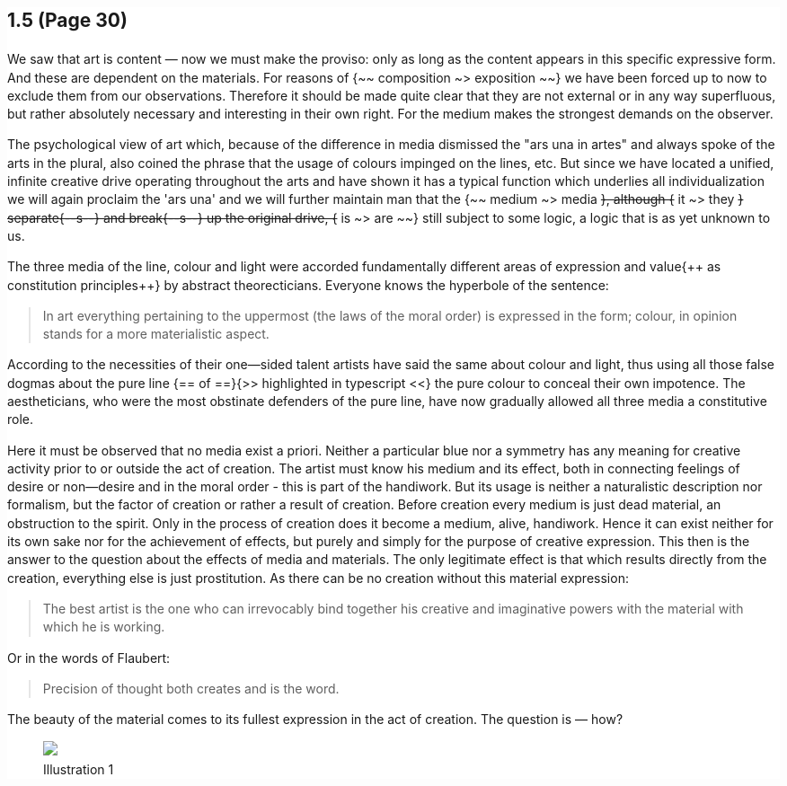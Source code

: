 ## 1.5 (Page 30)

We saw that art is content — now we must make the proviso: only as long as the content appears in this specific expressive form. And these are dependent on the materials. For reasons of {~~ composition ~> exposition ~~} we have been forced up to now to exclude them from our observations. Therefore it should be made quite clear that they are not external or in any way superfluous, but rather absolutely necessary and interesting in their own right. For the medium makes the strongest demands on the observer.

The psychological view of art which, because of the difference in media dismissed the "ars una in artes" and always spoke of the arts in the plural, also coined the phrase that the usage of colours impinged on the lines, etc. But since we have located a unified, infinite creative drive operating throughout the arts and have shown it has a typical function which underlies all individualization we will again proclaim the 'ars una' and we will further maintain man that the {~~ medium ~> media ~~}, although {~~ it ~> they ~~} separate{--s--} and break{--s--} up the original drive, {~~ is ~> are ~~} still subject to some logic, a logic that is as yet unknown to us.

The three media of the line, colour and light were accorded fundamentally different areas of expression and value{++ as constitution principles++} by abstract theorecticians. Everyone knows the hyperbole of the sentence:

> In art everything pertaining to the uppermost (the laws of the moral order) is expressed in the form; colour, in opinion stands for a more materialistic aspect.

According to the necessities of their one—sided talent artists have said the same about colour and light, thus using all those false dogmas about the pure line {== of ==}{>> highlighted in typescript <<} the pure colour to conceal their own impotence. The aestheticians, who were the most obstinate defenders of the pure line, have now gradually allowed all three media a constitutive role.

Here it must be observed that no media exist a priori. Neither a particular blue nor a symmetry has any meaning for creative activity prior to or outside the act of creation. The artist must know his medium and its effect, both in connecting feelings of desire or non—desire and in the moral order - this is part of the handiwork. But its usage is neither a naturalistic description nor formalism, but the factor of creation or rather a result of creation. Before creation every medium is just dead material, an obstruction to the spirit. Only in the process of creation does it become a medium, alive, handiwork. Hence it can exist neither for its own sake nor for the achievement of effects, but purely and simply for the purpose of creative expression. This then is the answer to the question about the effects of media and materials. The only legitimate effect is that which results directly from the creation, everything else is just prostitution. As there can be no creation without this material expression:

> The best artist is the one who can irrevocably bind together his creative and imaginative powers with the material with which he is working.

Or in the words of Flaubert:

> Precision of thought both creates and is the word.

The beauty of the material comes to its fullest expression in the act of creation. The question is — how?

<figure>
<img src="/assets/img/von-monet-zu-picasso/ill01.png">
<figcaption>Illustration 1</figcaption>
</figure>
